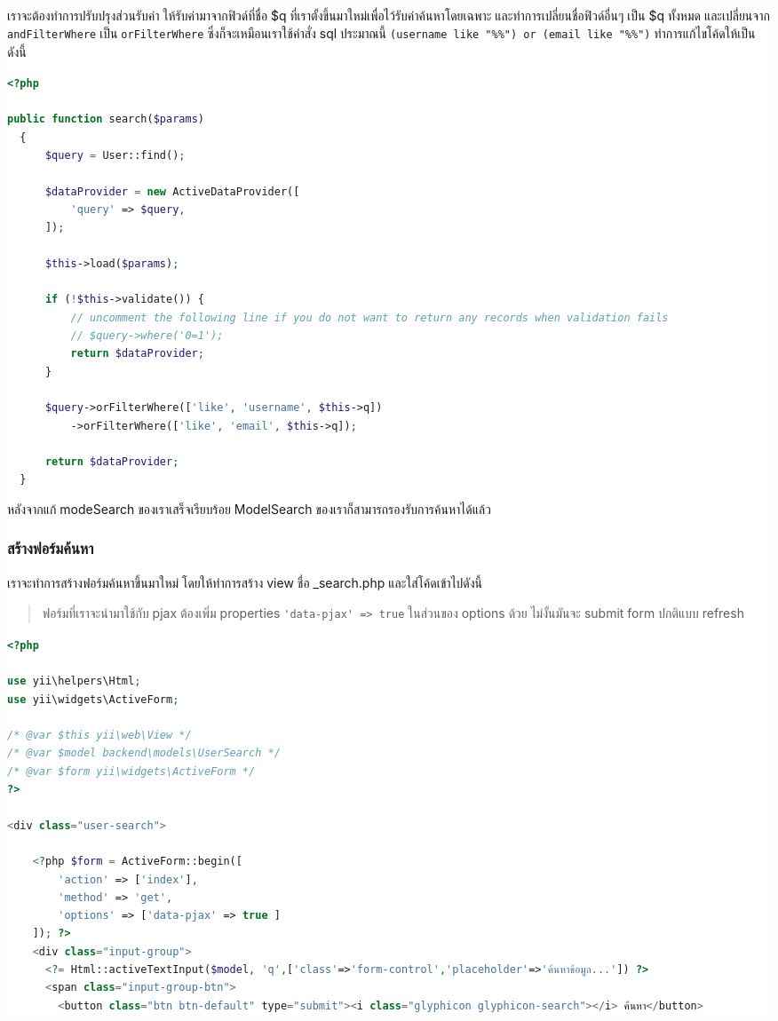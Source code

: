เราจะต้องทำการปรับปรุงส่วนรับค่า ให้รับค่ามาจากฟิวด์ที่ชื่อ $q ที่เราตั้งขึ้นมาใหม่เพื่อไว้รับค่าค้นหาโดยเฉพาะ และทำการเปลี่ยนชื่อฟิวด์อื่นๆ เป็น $q ทั้งหมด และเปลี่ยนจาก `andFilterWhere`  เป็น `orFilterWhere` ซึ่งก็จะเหมือนเราใช้คำสั่ง  sql ประมาณนี้ `(username like "%%") or (email like "%%")` ทำการแก้ไขโค้ดให้เป็นดังนี้

```php
<?php

public function search($params)
  {
      $query = User::find();

      $dataProvider = new ActiveDataProvider([
          'query' => $query,
      ]);

      $this->load($params);

      if (!$this->validate()) {
          // uncomment the following line if you do not want to return any records when validation fails
          // $query->where('0=1');
          return $dataProvider;
      }

      $query->orFilterWhere(['like', 'username', $this->q])
          ->orFilterWhere(['like', 'email', $this->q]);

      return $dataProvider;
  }
```

หลังจากแก้ modeSearch ของเราเสร็จเรียบร้อย ModelSearch ของเราก็สามารถรองรับการค้นหาได้แล้ว


### สร้างฟอร์มค้นหา

เราจะทำการสร้างฟอร์มค้นหาขึ้นมาใหม่ โดยให้ทำการสร้าง view ชื่อ \_search.php และใส่โค้ดเข้าไปดังนี้

> ฟอร์มที่เราจะนำมาใช้กับ pjax ต้องเพิ่ม properties `'data-pjax' => true` ในส่วนของ options ด้วย ไม่งั้นมันจะ submit form ปกติแบบ refresh


```php
<?php

use yii\helpers\Html;
use yii\widgets\ActiveForm;

/* @var $this yii\web\View */
/* @var $model backend\models\UserSearch */
/* @var $form yii\widgets\ActiveForm */
?>

<div class="user-search">

    <?php $form = ActiveForm::begin([
        'action' => ['index'],
        'method' => 'get',
        'options' => ['data-pjax' => true ]
    ]); ?>
    <div class="input-group">
      <?= Html::activeTextInput($model, 'q',['class'=>'form-control','placeholder'=>'ค้นหาข้อมูล...']) ?>
      <span class="input-group-btn">
        <button class="btn btn-default" type="submit"><i class="glyphicon glyphicon-search"></i> ค้นหา</button>
```
